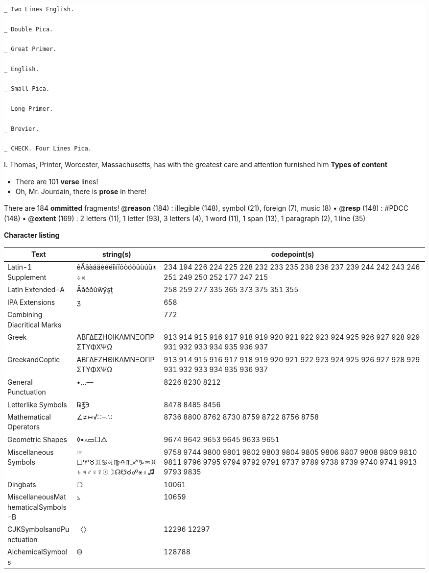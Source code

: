     _ Two Lines English.

    _ Double Pica.

    _ Great Primer.

    _ English.

    _ Small Pica.

    _ Long Primer.

    _ Brevier.

    _ CHECK. Four Lines Pica.
I. Thomas, Printer, Worcester, Massachusetts, has with the greatest care and attention furnished him
**Types of content**

  * There are 101 **verse** lines!
  * Oh, Mr. Jourdain, there is **prose** in there!

There are 184 **ommitted** fragments! 
 @__reason__ (184) : illegible (148), symbol (21), foreign (7), music (8)  •  @__resp__ (148) : #PDCC (148)  •  @__extent__ (169) : 2 letters (11), 1 letter (93), 3 letters (4), 1 word (11), 1 span (13), 1 paragraph (2), 1 line (35)

**Character listing**


|Text|string(s)|codepoint(s)|
|---|---|---|
|Latin-1 Supplement|êÂâàáäèéëîìíïôòóöûùúü±÷×|234 194 226 224 225 228 232 233 235 238 236 237 239 244 242 243 246 251 249 250 252 177 247 215|
|Latin Extended-A|Ăăĕŏŭŵŷşţ|258 259 277 335 365 373 375 351 355|
|IPA  Extensions|ʒ|658|
|Combining             Diacritical Marks|̄|772|
|Greek|ΑΒΓΔΕΖΗΘΙΚΛΜΝΞΟΠΡΣΤΥΦΧΨΩ|913 914 915 916 917 918 919 920 921 922 923 924 925 926 927 928 929 931 932 933 934 935 936 937|
|GreekandCoptic|ΑΒΓΔΕΖΗΘΙΚΛΜΝΞΟΠΡΣΤΥΦΧΨΩ|913 914 915 916 917 918 919 920 921 922 923 924 925 926 927 928 929 931 932 933 934 935 936 937|
|General Punctuation|•…—|8226 8230 8212|
|Letterlike Symbols|℞℥℈|8478 8485 8456|
|Mathematical Operators|∠≠∺√∷−∴∶|8736 8800 8762 8730 8759 8722 8756 8758|
|Geometric Shapes|◊▪▵▭□△|9674 9642 9653 9645 9633 9651|
|Miscellaneous Symbols|☞☐♈♉♊♋♌♍♎♏♐♑♒♓♄♃♂♀☿☉☽☊☋☌☍⚹♁♫|9758 9744 9800 9801 9802 9803 9804 9805 9806 9807 9808 9809 9810 9811 9796 9795 9794 9792 9791 9737 9789 9738 9739 9740 9741 9913 9793 9835|
|Dingbats|❍|10061|
|MiscellaneousMathematicalSymbols-B|⦣|10659|
|CJKSymbolsandPunctuation|〈〉|12296 12297|
|AlchemicalSymbols|🜔|128788|
